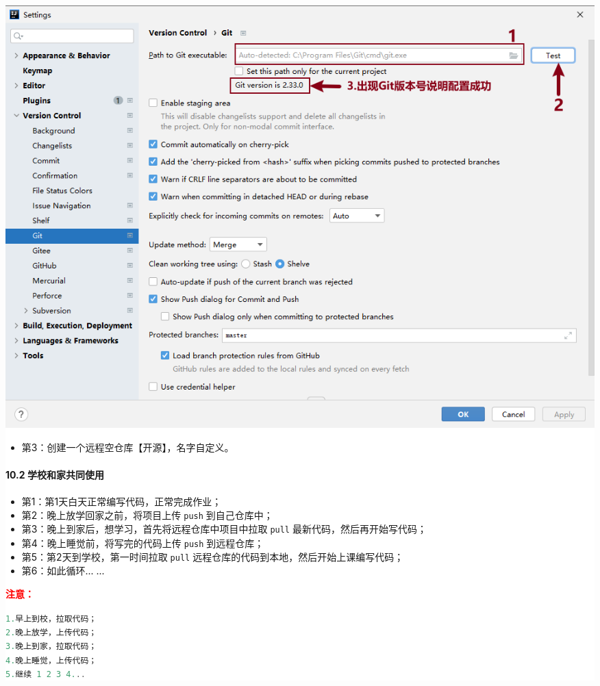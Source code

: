   ![image-20231108141739779](./images/image-20231108141739779.png)

* 第3：创建一个远程空仓库【开源】，名字自定义。

#### 10.2 学校和家共同使用

* 第1：第1天白天正常编写代码，正常完成作业；
* 第2：晚上放学回家之前，将项目上传 `push` 到自己仓库中；
* 第3：晚上到家后，想学习，首先将远程仓库中项目中拉取 `pull` 最新代码，然后再开始写代码；
* 第4：晚上睡觉前，将写完的代码上传 `push` 到远程仓库；
* 第5：第2天到学校，第一时间拉取 `pull` 远程仓库的代码到本地，然后开始上课编写代码；
* 第6：如此循环... ...

<font color=red>**注意：**</font>

```java
1.早上到校，拉取代码；
2.晚上放学，上传代码；
3.晚上到家，拉取代码；
4.晚上睡觉，上传代码；
5.继续 1 2 3 4...
```





















